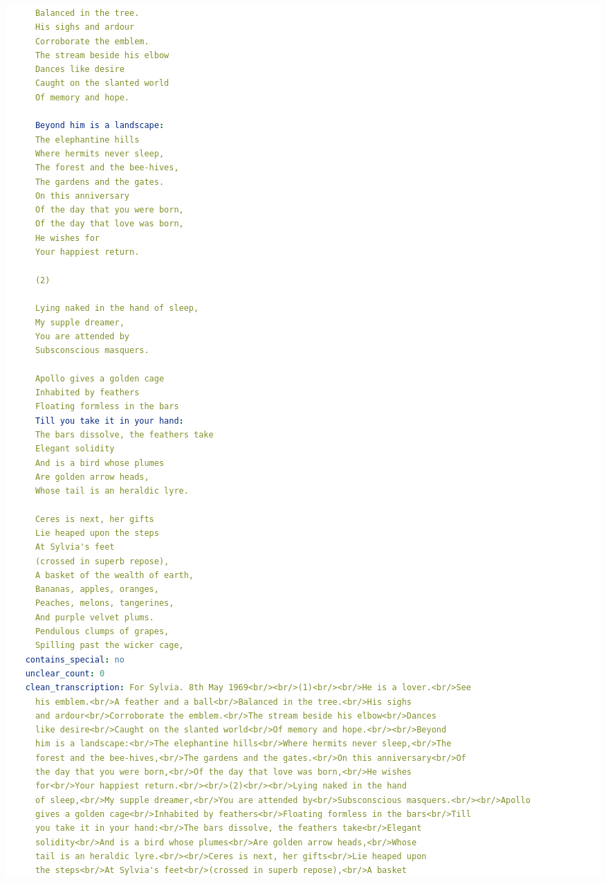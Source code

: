 ```yaml
      Balanced in the tree.
      His sighs and ardour
      Corroborate the emblem.
      The stream beside his elbow
      Dances like desire
      Caught on the slanted world
      Of memory and hope.

      Beyond him is a landscape:
      The elephantine hills
      Where hermits never sleep,
      The forest and the bee-hives,
      The gardens and the gates.
      On this anniversary
      Of the day that you were born,
      Of the day that love was born,
      He wishes for
      Your happiest return.

      (2)

      Lying naked in the hand of sleep,
      My supple dreamer,
      You are attended by
      Subsconscious masquers.

      Apollo gives a golden cage
      Inhabited by feathers
      Floating formless in the bars
      Till you take it in your hand:
      The bars dissolve, the feathers take
      Elegant solidity
      And is a bird whose plumes
      Are golden arrow heads,
      Whose tail is an heraldic lyre.

      Ceres is next, her gifts
      Lie heaped upon the steps
      At Sylvia's feet
      (crossed in superb repose),
      A basket of the wealth of earth,
      Bananas, apples, oranges,
      Peaches, melons, tangerines,
      And purple velvet plums.
      Pendulous clumps of grapes,
      Spilling past the wicker cage,
    contains_special: no
    unclear_count: 0
    clean_transcription: For Sylvia. 8th May 1969<br/><br/>(1)<br/><br/>He is a lover.<br/>See
      his emblem.<br/>A feather and a ball<br/>Balanced in the tree.<br/>His sighs
      and ardour<br/>Corroborate the emblem.<br/>The stream beside his elbow<br/>Dances
      like desire<br/>Caught on the slanted world<br/>Of memory and hope.<br/><br/>Beyond
      him is a landscape:<br/>The elephantine hills<br/>Where hermits never sleep,<br/>The
      forest and the bee-hives,<br/>The gardens and the gates.<br/>On this anniversary<br/>Of
      the day that you were born,<br/>Of the day that love was born,<br/>He wishes
      for<br/>Your happiest return.<br/><br/>(2)<br/><br/>Lying naked in the hand
      of sleep,<br/>My supple dreamer,<br/>You are attended by<br/>Subsconscious masquers.<br/><br/>Apollo
      gives a golden cage<br/>Inhabited by feathers<br/>Floating formless in the bars<br/>Till
      you take it in your hand:<br/>The bars dissolve, the feathers take<br/>Elegant
      solidity<br/>And is a bird whose plumes<br/>Are golden arrow heads,<br/>Whose
      tail is an heraldic lyre.<br/><br/>Ceres is next, her gifts<br/>Lie heaped upon
      the steps<br/>At Sylvia's feet<br/>(crossed in superb repose),<br/>A basket
```